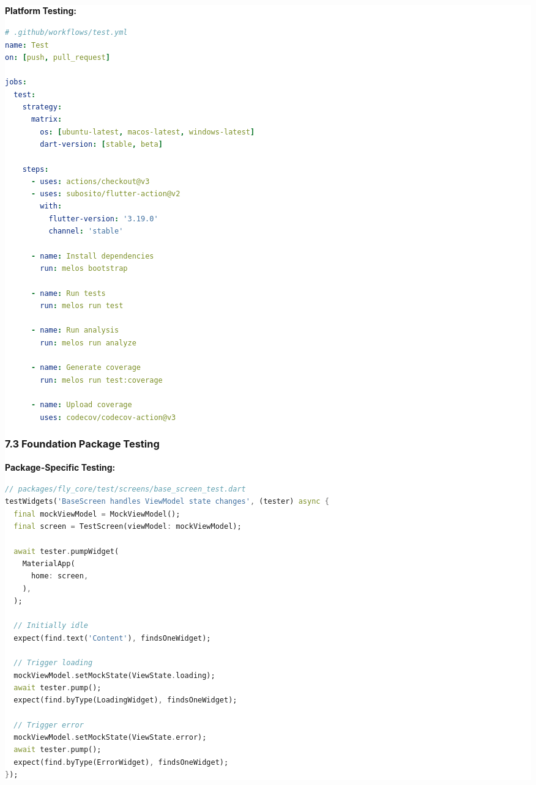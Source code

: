**Platform Testing:**
```yaml
# .github/workflows/test.yml
name: Test
on: [push, pull_request]

jobs:
  test:
    strategy:
      matrix:
        os: [ubuntu-latest, macos-latest, windows-latest]
        dart-version: [stable, beta]
    
    steps:
      - uses: actions/checkout@v3
      - uses: subosito/flutter-action@v2
        with:
          flutter-version: '3.19.0'
          channel: 'stable'
      
      - name: Install dependencies
        run: melos bootstrap
      
      - name: Run tests
        run: melos run test
      
      - name: Run analysis
        run: melos run analyze
      
      - name: Generate coverage
        run: melos run test:coverage
      
      - name: Upload coverage
        uses: codecov/codecov-action@v3
```

### 7.3 Foundation Package Testing

**Package-Specific Testing:**
```dart
// packages/fly_core/test/screens/base_screen_test.dart
testWidgets('BaseScreen handles ViewModel state changes', (tester) async {
  final mockViewModel = MockViewModel();
  final screen = TestScreen(viewModel: mockViewModel);
  
  await tester.pumpWidget(
    MaterialApp(
      home: screen,
    ),
  );
  
  // Initially idle
  expect(find.text('Content'), findsOneWidget);
  
  // Trigger loading
  mockViewModel.setMockState(ViewState.loading);
  await tester.pump();
  expect(find.byType(LoadingWidget), findsOneWidget);
  
  // Trigger error
  mockViewModel.setMockState(ViewState.error);
  await tester.pump();
  expect(find.byType(ErrorWidget), findsOneWidget);
});
```